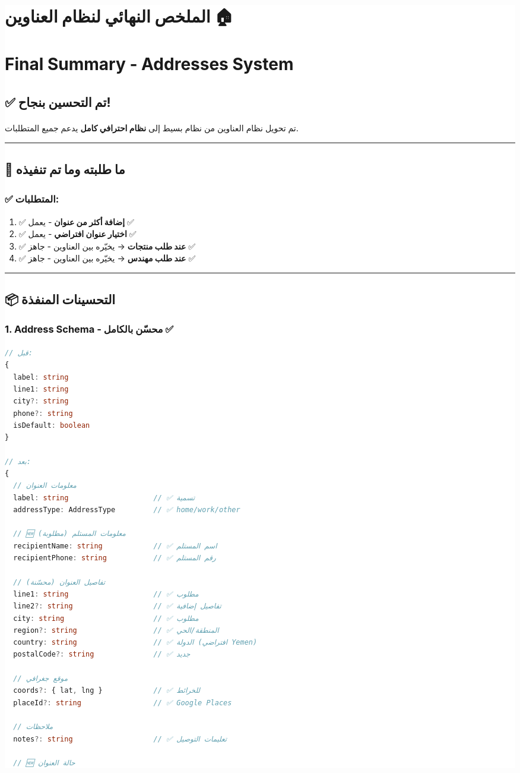 # الملخص النهائي لنظام العناوين 🏠
# Final Summary - Addresses System

## ✅ تم التحسين بنجاح!

تم تحويل نظام العناوين من نظام بسيط إلى **نظام احترافي كامل** يدعم جميع المتطلبات.

---

## 🎯 ما طلبته وما تم تنفيذه

### ✅ المتطلبات:
1. ✅ **إضافة أكثر من عنوان** - يعمل ✅
2. ✅ **اختيار عنوان افتراضي** - يعمل ✅
3. ✅ **عند طلب منتجات** → يخيّره بين العناوين - جاهز ✅
4. ✅ **عند طلب مهندس** → يخيّره بين العناوين - جاهز ✅

---

## 📦 التحسينات المنفذة

### 1. **Address Schema - محسّن بالكامل** ✅

```typescript
// قبل:
{
  label: string
  line1: string
  city?: string
  phone?: string
  isDefault: boolean
}

// بعد:
{
  // معلومات العنوان
  label: string                    // ✅ تسمية
  addressType: AddressType         // ✅ home/work/other
  
  // 🆕 معلومات المستلم (مطلوبة)
  recipientName: string            // ✅ اسم المستلم
  recipientPhone: string           // ✅ رقم المستلم
  
  // تفاصيل العنوان (محسّنة)
  line1: string                    // ✅ مطلوب
  line2?: string                   // ✅ تفاصيل إضافية
  city: string                     // ✅ مطلوب
  region?: string                  // ✅ المنطقة/الحي
  country: string                  // ✅ الدولة (افتراضي Yemen)
  postalCode?: string              // ✅ جديد
  
  // موقع جغرافي
  coords?: { lat, lng }            // ✅ للخرائط
  placeId?: string                 // ✅ Google Places
  
  // ملاحظات
  notes?: string                   // ✅ تعليمات التوصيل
  
  // 🆕 حالة العنوان
```